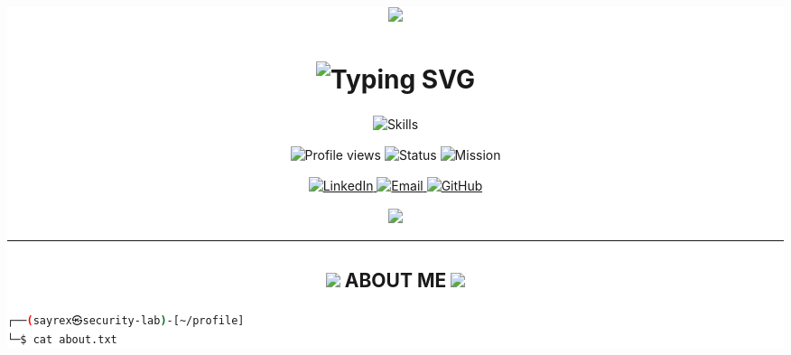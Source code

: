 <div align="center">


<img src="https://capsule-render.vercel.app/api?type=waving&color=0:000000,50:0a0a0a,100:000000&height=300&section=header&text=CRISTHIAN%20CALLOQUISPE&fontSize=50&fontColor=00ff41&animation=twinkling&fontAlignY=35&desc=Security%20Architect%20%7C%20AI/ML%20Specialist%20%7C%20Hacker%20Mindset&descSize=20&descAlignY=55&descColor=00ff41" width="100%"/>


<h1>
  <img src="https://readme-typing-svg.demolab.com?font=Fira+Code&weight=900&size=35&duration=3000&pause=1000&color=00FF41&center=true&vCenter=true&multiline=true&repeat=true&width=800&height=100&lines=%F0%9F%94%90+SECURITY+ARCHITECT;%F0%9F%A4%96+AI%2FML+SECURITY+ENGINEER;%E2%9A%A1+AUTOMATION+%26+DEVSECOPS&background=00000000" alt="Typing SVG" />
</h1>


<p>
  <img src="https://readme-typing-svg.demolab.com?font=Fira+Code&size=18&duration=2000&pause=500&color=00FF41&center=true&vCenter=true&width=900&lines=Penetration+Testing+%E2%9A%94%EF%B8%8F+Red+Team+Operations+%F0%9F%94%B4+Threat+Hunting;AI%2FML+Security+%F0%9F%A7%A0+Anomaly+Detection+%F0%9F%93%8A+Predictive+Models;Security+Automation+%E2%9A%99%EF%B8%8F+SOAR+Development+%F0%9F%A4%96+DevSecOps;Zero+Trust+Architecture+%F0%9F%9B%A1%EF%B8%8F+Cloud+Security+%E2%98%81%EF%B8%8F+Kubernetes&background=00000000" alt="Skills" />
</p>


<p>
  <img src="https://komarev.com/ghpvc/?username=sayrex09&label=PROFILE+VIEWS&color=00ff41&style=for-the-badge&labelColor=000000" alt="Profile views" />
  <img src="https://img.shields.io/badge/STATUS-ACTIVE%20THREAT%20HUNTER-00ff41?style=for-the-badge&logo=target&logoColor=000000&labelColor=000000" alt="Status" />
  <img src="https://img.shields.io/badge/MISSION-CHIEF%20SECURITY%20ARCHITECT-ff0000?style=for-the-badge&logo=shield&logoColor=00ff41&labelColor=000000" alt="Mission" />
</p>


<p>
  <a href="https://linkedin.com/in/tu-perfil">
    <img src="https://img.shields.io/badge/LinkedIn-CONNECT-0077B5?style=for-the-badge&logo=linkedin&logoColor=white&labelColor=000000" alt="LinkedIn"/>
  </a>
  <a href="mailto:tu-email@ejemplo.com">
    <img src="https://img.shields.io/badge/Email-CONTACT-D14836?style=for-the-badge&logo=gmail&logoColor=white&labelColor=000000" alt="Email"/>
  </a>
  <a href="https://github.com/sayrex09">
    <img src="https://img.shields.io/badge/GitHub-FOLLOW-181717?style=for-the-badge&logo=github&logoColor=white&labelColor=000000" alt="GitHub"/>
  </a>
</p>


<img src="https://user-images.githubusercontent.com/73097560/115834477-dbab4500-a447-11eb-908a-139a6edaec5c.gif" width="100%">

</div>

---

<div align="center">

## <img src="https://media.giphy.com/media/iY8CRBdQXODJSCERIr/giphy.gif" width="30px"> ABOUT ME <img src="https://media.giphy.com/media/iY8CRBdQXODJSCERIr/giphy.gif" width="30px">

</div>

```bash
┌──(sayrex㉿security-lab)-[~/profile]
└─$ cat about.txt
```
